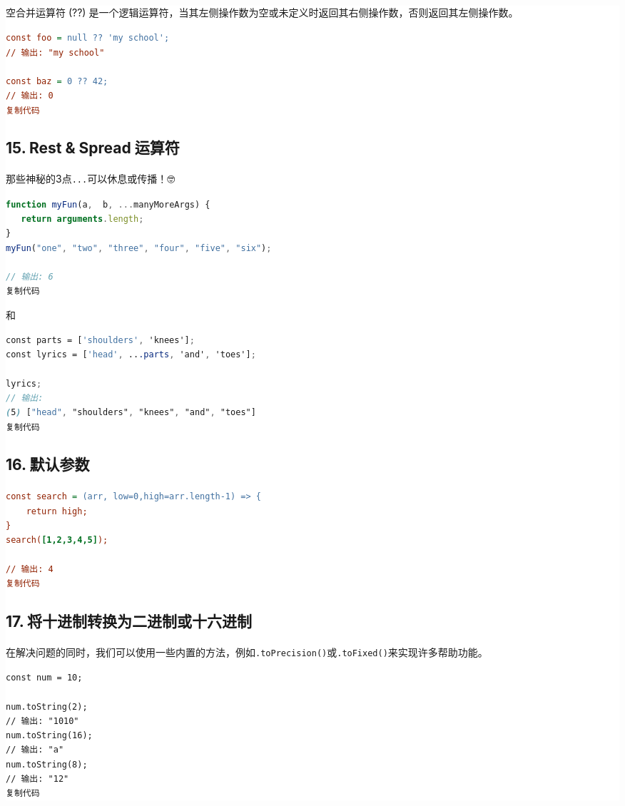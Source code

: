 空合并运算符 (??) 是一个逻辑运算符，当其左侧操作数为空或未定义时返回其右侧操作数，否则返回其左侧操作数。

```ini
const foo = null ?? 'my school';
// 输出: "my school"

const baz = 0 ?? 42;
// 输出: 0
复制代码
```

## 15. Rest & Spread 运算符

那些神秘的3点`...`可以休息或传播！🤓

```javascript
function myFun(a,  b, ...manyMoreArgs) {
   return arguments.length;
}
myFun("one", "two", "three", "four", "five", "six");

// 输出: 6
复制代码
```

和

```scss
const parts = ['shoulders', 'knees']; 
const lyrics = ['head', ...parts, 'and', 'toes']; 

lyrics;
// 输出: 
(5) ["head", "shoulders", "knees", "and", "toes"]
复制代码
```

## 16. 默认参数

```ini
const search = (arr, low=0,high=arr.length-1) => {
    return high;
}
search([1,2,3,4,5]);

// 输出: 4
复制代码
```

## 17. 将十进制转换为二进制或十六进制

在解决问题的同时，我们可以使用一些内置的方法，例如`.toPrecision()`或`.toFixed()`来实现许多帮助功能。

```vbscript
const num = 10;

num.toString(2);
// 输出: "1010"
num.toString(16);
// 输出: "a"
num.toString(8);
// 输出: "12"
复制代码
```
